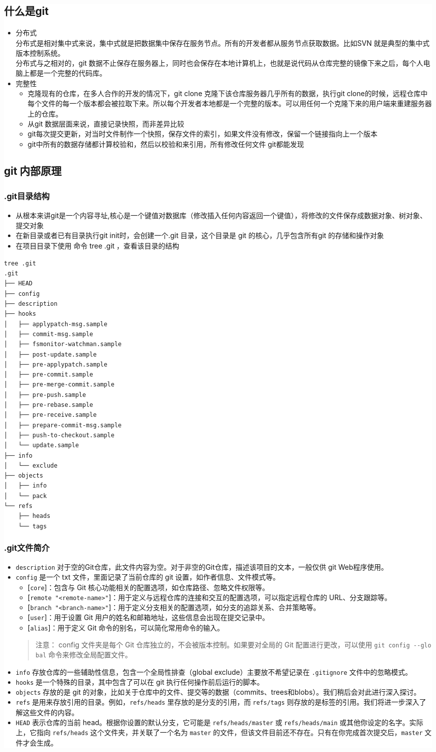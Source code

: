 ## 什么是git
* 分布式  
分布式是相对集中式来说，集中式就是把数据集中保存在服务节点。所有的开发者都从服务节点获取数据。比如SVN 就是典型的集中式版本控制系统。  
分布式与之相对的，git 数据不止保存在服务器上，同时也会保存在本地计算机上，也就是说代码从仓库完整的镜像下来之后，每个人电脑上都是一个完整的代码库。  
* 完整性
    * 克隆现有的仓库，在多人合作的开发的情况下，git clone 克隆下该仓库服务器几乎所有的数据，执行git clone的时候，远程仓库中每个文件的每一个版本都会被拉取下来。所以每个开发者本地都是一个完整的版本。可以用任何一个克隆下来的用户端来重建服务器上的仓库。
    * 从git 数据层面来说，直接记录快照，而非差异比较
    * git每次提交更新，对当时文件制作一个快照，保存文件的索引，如果文件没有修改，保留一个链接指向上一个版本
    * git中所有的数据存储都计算校验和，然后以校验和来引用，所有修改任何文件 git都能发现

## git 内部原理
### .git目录结构
* 从根本来讲git是一个内容寻址,核心是一个键值对数据库（修改插入任何内容返回一个键值），将修改的文件保存成数据对象、树对象、提交对象
* 在新目录或者已有目录执行git init时，会创建一个.git 目录，这个目录是 git 的核心，几乎包含所有git 的存储和操作对象
* 在项目目录下使用 命令 tree .git ，查看该目录的结构
```
tree .git
.git
├── HEAD
├── config
├── description
├── hooks
│   ├── applypatch-msg.sample
│   ├── commit-msg.sample
│   ├── fsmonitor-watchman.sample
│   ├── post-update.sample
│   ├── pre-applypatch.sample
│   ├── pre-commit.sample
│   ├── pre-merge-commit.sample
│   ├── pre-push.sample
│   ├── pre-rebase.sample
│   ├── pre-receive.sample
│   ├── prepare-commit-msg.sample
│   ├── push-to-checkout.sample
│   └── update.sample
├── info
│   └── exclude
├── objects
│   ├── info
│   └── pack
└── refs
    ├── heads
    └── tags
```

### .git文件简介
* `description` 对于空的Git仓库，此文件内容为空。对于非空的Git仓库，描述该项目的文本，一般仅供 git Web程序使用。
* `config` 是一个 txt 文件，里面记录了当前仓库的 git 设置，如作者信息、文件模式等。
    * \[`core`\]：包含与 Git 核心功能相关的配置选项，如仓库路径、忽略文件权限等。
    * \[`remote "<remote-name>"`\]：用于定义与远程仓库的连接和交互的配置选项，可以指定远程仓库的 URL、分支跟踪等。
    * \[`branch "<branch-name>"`\]：用于定义分支相关的配置选项，如分支的追踪关系、合并策略等。
    * \[`user`\]：用于设置 Git 用户的姓名和邮箱地址，这些信息会出现在提交记录中。
    * \[`alias`\]：用于定义 Git 命令的别名，可以简化常用命令的输入。
    > 注意： config 文件夹是每个 Git 仓库独立的，不会被版本控制。如果要对全局的 Git 配置进行更改，可以使用 `git config --global` 命令来修改全局配置文件。
* `info` 存放仓库的一些辅助性信息，包含一个全局性排查（global exclude）主要放不希望记录在 `.gitignore` 文件中的忽略模式。
* `hooks` 是一个特殊的目录，其中包含了可以在 git 执行任何操作前后运行的脚本。
* `objects` 存放的是 git 的对象，比如关于仓库中的文件、提交等的数据（commits、trees和blobs）。我们稍后会对此进行深入探讨。
* `refs` 是用来存放引用的目录。例如，`refs/heads` 里存放的是分支的引用，而 `refs/tags` 则存放的是标签的引用。我们将进一步深入了解这些文件的内容。
* `HEAD` 表示仓库的当前 head。根据你设置的默认分支，它可能是 `refs/heads/master` 或 `refs/heads/main` 或其他你设定的名字。实际上，它指向 `refs/heads` 这个文件夹，并关联了一个名为 `master` 的文件，但该文件目前还不存在。只有在你完成首次提交后，`master` 文件才会生成。